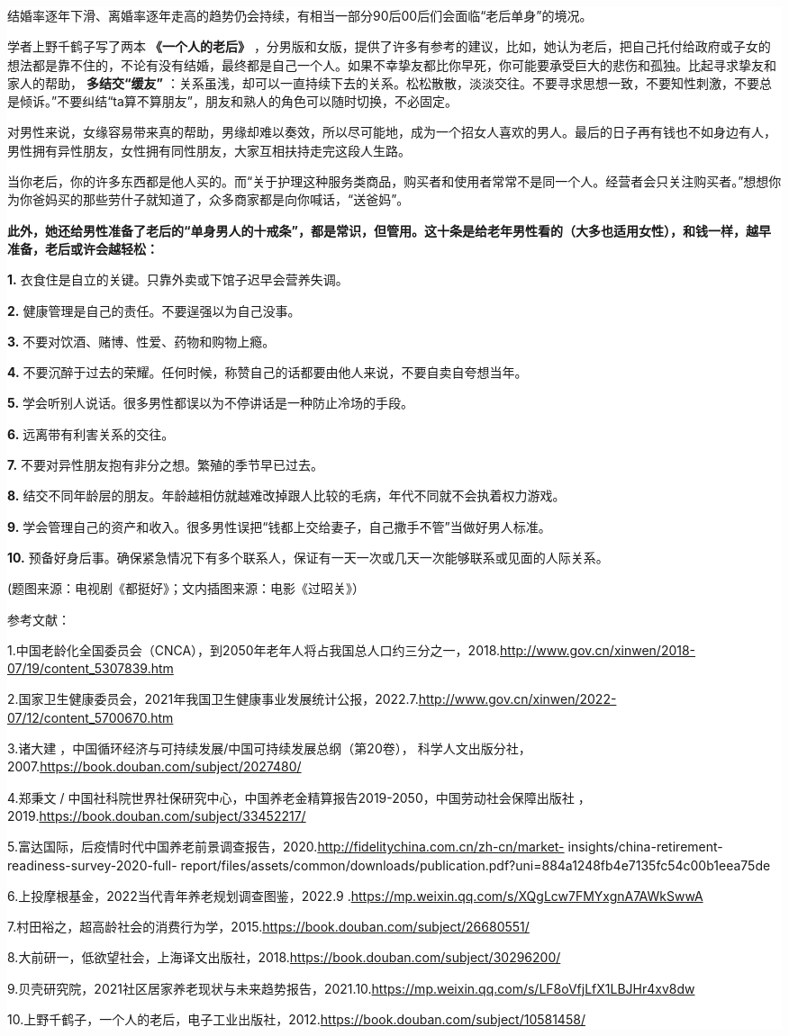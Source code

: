 结婚率逐年下滑、离婚率逐年走高的趋势仍会持续，有相当一部分90后00后们会面临“老后单身”的境况。

学者上野千鹤子写了两本 **《一个人的老后》**
，分男版和女版，提供了许多有参考的建议，比如，她认为老后，把自己托付给政府或子女的想法都是靠不住的，不论有没有结婚，最终都是自己一个人。如果不幸挚友都比你早死，你可能要承受巨大的悲伤和孤独。比起寻求挚友和家人的帮助，
**多结交“缓友”**
：关系虽浅，却可以一直持续下去的关系。松松散散，淡淡交往。不要寻求思想一致，不要知性刺激，不要总是倾诉。”不要纠结“ta算不算朋友”，朋友和熟人的角色可以随时切换，不必固定。

对男性来说，女缘容易带来真的帮助，男缘却难以奏效，所以尽可能地，成为一个招女人喜欢的男人。最后的日子再有钱也不如身边有人，男性拥有异性朋友，女性拥有同性朋友，大家互相扶持走完这段人生路。

当你老后，你的许多东西都是他人买的。而“关于护理这种服务类商品，购买者和使用者常常不是同一个人。经营者会只关注购买者。”想想你为你爸妈买的那些劳什子就知道了，众多商家都是向你喊话，“送爸妈”。

**此外，她还给男性准备了老后的“单身男人的十戒条”，都是常识，但管用。这十条是给老年男性看的（大多也适用女性），和钱一样，越早准备，老后或许会越轻松：**

**1.** 衣食住是自立的关键。只靠外卖或下馆子迟早会营养失调。

**2.** 健康管理是自己的责任。不要逞强以为自己没事。

**3.** 不要对饮酒、赌博、性爱、药物和购物上瘾。

**4.** 不要沉醉于过去的荣耀。任何时候，称赞自己的话都要由他人来说，不要自卖自夸想当年。

**5.** 学会听别人说话。很多男性都误以为不停讲话是一种防止冷场的手段。

**6.** 远离带有利害关系的交往。

**7.** 不要对异性朋友抱有非分之想。繁殖的季节早已过去。

**8.** 结交不同年龄层的朋友。年龄越相仿就越难改掉跟人比较的毛病，年代不同就不会执着权力游戏。

**9.** 学会管理自己的资产和收入。很多男性误把“钱都上交给妻子，自己撒手不管”当做好男人标准。

**10.** 预备好身后事。确保紧急情况下有多个联系人，保证有一天一次或几天一次能够联系或见面的人际关系。

(题图来源：电视剧《都挺好》；文内插图来源：电影《过昭关》）

参考文献：

1.中国老龄化全国委员会（CNCA），到2050年老年人将占我国总人口约三分之一，2018.http://www.gov.cn/xinwen/2018-07/19/content_5307839.htm

2.国家卫生健康委员会，2021年我国卫生健康事业发展统计公报，2022.7.http://www.gov.cn/xinwen/2022-07/12/content_5700670.htm

3.诸大建 ，中国循环经济与可持续发展/中国可持续发展总纲（第20卷），
科学人文出版分社，2007.https://book.douban.com/subject/2027480/

4.郑秉文 / 中国社科院世界社保研究中心，中国养老金精算报告2019-2050，中国劳动社会保障出版社
，2019.https://book.douban.com/subject/33452217/

5.富达国际，后疫情时代中国养老前景调查报告，2020.http://fidelitychina.com.cn/zh-cn/market-
insights/china-retirement-readiness-survey-2020-full-
report/files/assets/common/downloads/publication.pdf?uni=884a1248fb4e7135fc54c00b1eea75de

6.上投摩根基金，2022当代青年养老规划调查图鉴，2022.9
.https://mp.weixin.qq.com/s/XQgLcw7FMYxgnA7AWkSwwA

7.村田裕之，超高龄社会的消费行为学，2015.https://book.douban.com/subject/26680551/

8.大前研一，低欲望社会，上海译文出版社，2018.https://book.douban.com/subject/30296200/

9.贝壳研究院，2021社区居家养老现状与未来趋势报告，2021.10.https://mp.weixin.qq.com/s/LF8oVfjLfX1LBJHr4xv8dw

10.上野千鹤子，一个人的老后，电子工业出版社，2012.https://book.douban.com/subject/10581458/

